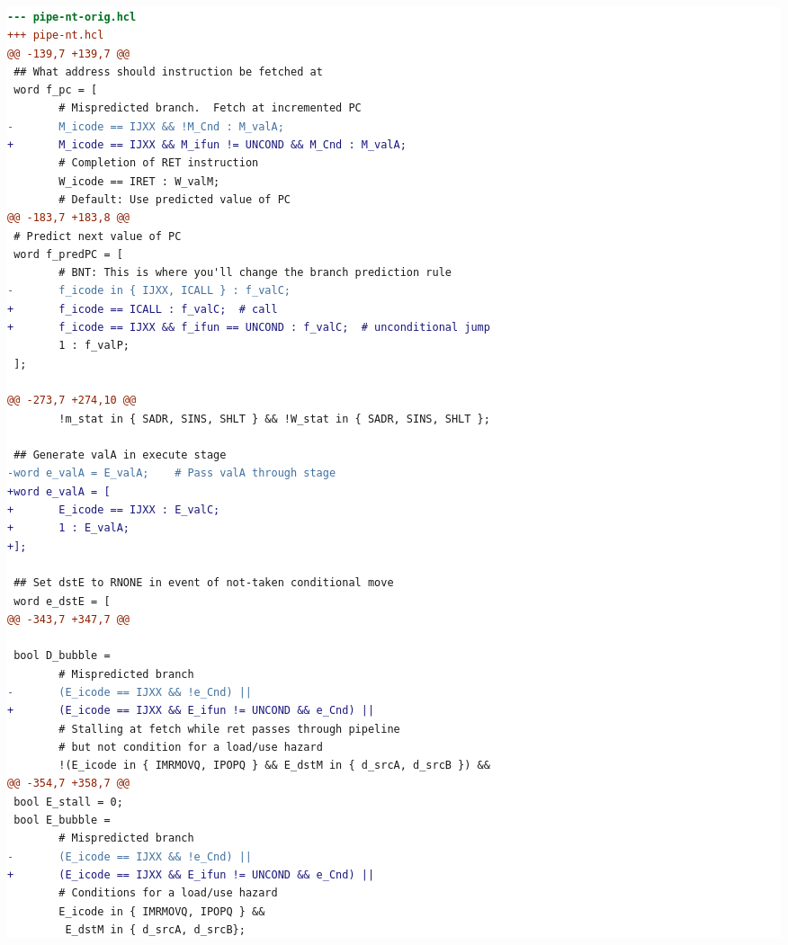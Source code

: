 ```diff
--- pipe-nt-orig.hcl
+++ pipe-nt.hcl
@@ -139,7 +139,7 @@
 ## What address should instruction be fetched at
 word f_pc = [
        # Mispredicted branch.  Fetch at incremented PC
-       M_icode == IJXX && !M_Cnd : M_valA;
+       M_icode == IJXX && M_ifun != UNCOND && M_Cnd : M_valA;
        # Completion of RET instruction
        W_icode == IRET : W_valM;
        # Default: Use predicted value of PC
@@ -183,7 +183,8 @@
 # Predict next value of PC
 word f_predPC = [
        # BNT: This is where you'll change the branch prediction rule
-       f_icode in { IJXX, ICALL } : f_valC;
+       f_icode == ICALL : f_valC;  # call
+       f_icode == IJXX && f_ifun == UNCOND : f_valC;  # unconditional jump
        1 : f_valP;
 ];

@@ -273,7 +274,10 @@
        !m_stat in { SADR, SINS, SHLT } && !W_stat in { SADR, SINS, SHLT };

 ## Generate valA in execute stage
-word e_valA = E_valA;    # Pass valA through stage
+word e_valA = [
+       E_icode == IJXX : E_valC;
+       1 : E_valA;
+];

 ## Set dstE to RNONE in event of not-taken conditional move
 word e_dstE = [
@@ -343,7 +347,7 @@

 bool D_bubble =
        # Mispredicted branch
-       (E_icode == IJXX && !e_Cnd) ||
+       (E_icode == IJXX && E_ifun != UNCOND && e_Cnd) ||
        # Stalling at fetch while ret passes through pipeline
        # but not condition for a load/use hazard
        !(E_icode in { IMRMOVQ, IPOPQ } && E_dstM in { d_srcA, d_srcB }) &&
@@ -354,7 +358,7 @@
 bool E_stall = 0;
 bool E_bubble =
        # Mispredicted branch
-       (E_icode == IJXX && !e_Cnd) ||
+       (E_icode == IJXX && E_ifun != UNCOND && e_Cnd) ||
        # Conditions for a load/use hazard
        E_icode in { IMRMOVQ, IPOPQ } &&
         E_dstM in { d_srcA, d_srcB};
```
